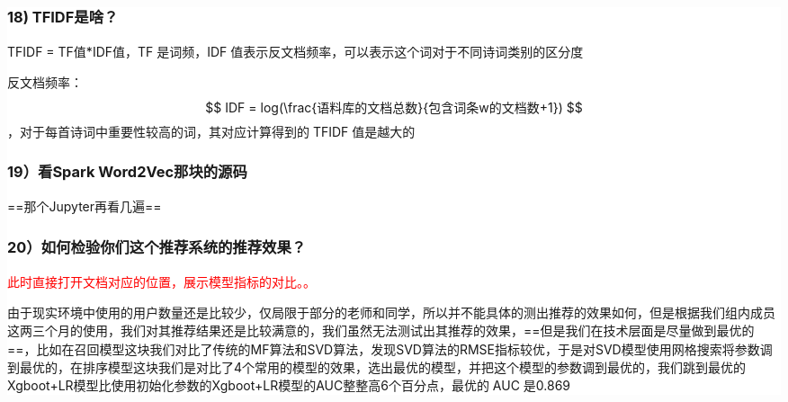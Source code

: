 

### 18) TFIDF是啥？

TFIDF = TF值*IDF值，TF 是词频，IDF 值表示反文档频率，可以表示这个词对于不同诗词类别的区分度

反文档频率：
$$
IDF = log(\frac{语料库的文档总数}{包含词条w的文档数+1})
$$
，对于每首诗词中重要性较高的词，其对应计算得到的 TFIDF 值是越大的



### 19）看Spark Word2Vec那块的源码

==那个Jupyter再看几遍==



### 20）如何检验你们这个推荐系统的推荐效果？

<font color="red">此时直接打开文档对应的位置，展示模型指标的对比。。</font>

由于现实环境中使用的用户数量还是比较少，仅局限于部分的老师和同学，所以并不能具体的测出推荐的效果如何，但是根据我们组内成员这两三个月的使用，我们对其推荐结果还是比较满意的，我们虽然无法测试出其推荐的效果，==但是我们在技术层面是尽量做到最优的==，比如在召回模型这块我们对比了传统的MF算法和SVD算法，发现SVD算法的RMSE指标较优，于是对SVD模型使用网格搜索将参数调到最优的，在排序模型这块我们是对比了4个常用的模型的效果，选出最优的模型，并把这个模型的参数调到最优的，我们跳到最优的Xgboot+LR模型比使用初始化参数的Xgboot+LR模型的AUC整整高6个百分点，最优的 AUC 是0.869